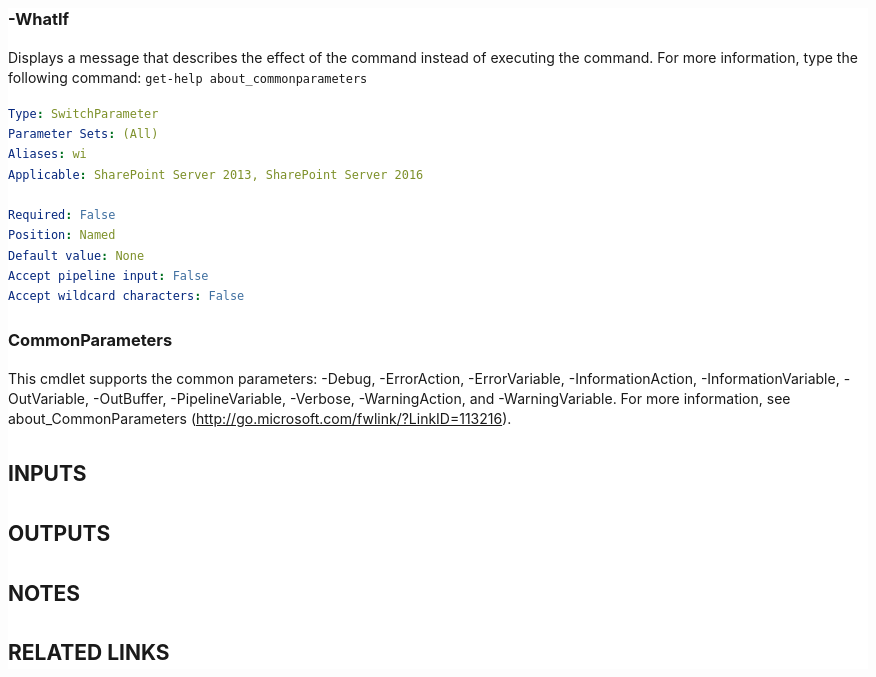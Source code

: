 ### -WhatIf
Displays a message that describes the effect of the command instead of executing the command.
For more information, type the following command: `get-help about_commonparameters`

```yaml
Type: SwitchParameter
Parameter Sets: (All)
Aliases: wi
Applicable: SharePoint Server 2013, SharePoint Server 2016

Required: False
Position: Named
Default value: None
Accept pipeline input: False
Accept wildcard characters: False
```

### CommonParameters
This cmdlet supports the common parameters: -Debug, -ErrorAction, -ErrorVariable, -InformationAction, -InformationVariable, -OutVariable, -OutBuffer, -PipelineVariable, -Verbose, -WarningAction, and -WarningVariable. For more information, see about_CommonParameters (http://go.microsoft.com/fwlink/?LinkID=113216).

## INPUTS

## OUTPUTS

## NOTES

## RELATED LINKS
